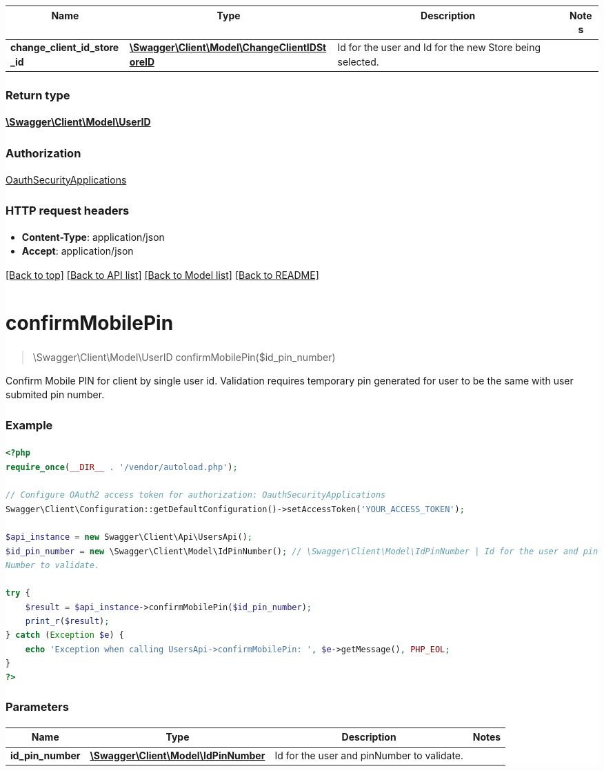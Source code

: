Name | Type | Description  | Notes
------------- | ------------- | ------------- | -------------
 **change_client_id_store_id** | [**\Swagger\Client\Model\ChangeClientIDStoreID**](../Model/\Swagger\Client\Model\ChangeClientIDStoreID.md)| Id for the user and Id for the new Store being selected. |

### Return type

[**\Swagger\Client\Model\UserID**](../Model/UserID.md)

### Authorization

[OauthSecurityApplications](../../README.md#OauthSecurityApplications)

### HTTP request headers

 - **Content-Type**: application/json
 - **Accept**: application/json

[[Back to top]](#) [[Back to API list]](../../README.md#documentation-for-api-endpoints) [[Back to Model list]](../../README.md#documentation-for-models) [[Back to README]](../../README.md)

# **confirmMobilePin**
> \Swagger\Client\Model\UserID confirmMobilePin($id_pin_number)



Confirm Mobile PIN for client by single user id. Validation requires temporary pin generated for user to be the same with user submited pin number.

### Example
```php
<?php
require_once(__DIR__ . '/vendor/autoload.php');

// Configure OAuth2 access token for authorization: OauthSecurityApplications
Swagger\Client\Configuration::getDefaultConfiguration()->setAccessToken('YOUR_ACCESS_TOKEN');

$api_instance = new Swagger\Client\Api\UsersApi();
$id_pin_number = new \Swagger\Client\Model\IdPinNumber(); // \Swagger\Client\Model\IdPinNumber | Id for the user and pinNumber to validate.

try {
    $result = $api_instance->confirmMobilePin($id_pin_number);
    print_r($result);
} catch (Exception $e) {
    echo 'Exception when calling UsersApi->confirmMobilePin: ', $e->getMessage(), PHP_EOL;
}
?>
```

### Parameters

Name | Type | Description  | Notes
------------- | ------------- | ------------- | -------------
 **id_pin_number** | [**\Swagger\Client\Model\IdPinNumber**](../Model/\Swagger\Client\Model\IdPinNumber.md)| Id for the user and pinNumber to validate. |
